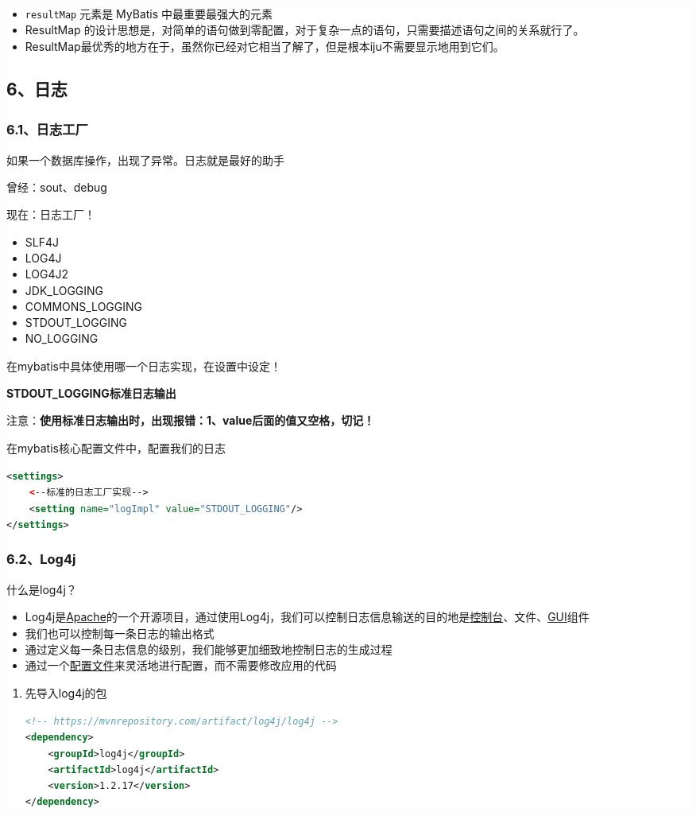 

- `resultMap` 元素是 MyBatis 中最重要最强大的元素
- ResultMap 的设计思想是，对简单的语句做到零配置，对于复杂一点的语句，只需要描述语句之间的关系就行了。
- ResultMap最优秀的地方在于，虽然你已经对它相当了解了，但是根本iju不需要显示地用到它们。



## 6、日志

### 6.1、日志工厂

如果一个数据库操作，出现了异常。日志就是最好的助手

曾经：sout、debug

现在：日志工厂！

- SLF4J
- LOG4J
- LOG4J2
- JDK_LOGGING
- COMMONS_LOGGING
- STDOUT_LOGGING
- NO_LOGGING

在mybatis中具体使用哪一个日志实现，在设置中设定！

**STDOUT_LOGGING标准日志输出**

注意：**使用标准日志输出时，出现报错：1、value后面的值又空格，切记！**

在mybatis核心配置文件中，配置我们的日志

~~~xml
<settings>
	<--标准的日志工厂实现-->
    <setting name="logImpl" value="STDOUT_LOGGING"/>
</settings>
~~~



### 6.2、Log4j

什么是log4j？

- Log4j是[Apache](https://baike.baidu.com/item/Apache/8512995)的一个开源项目，通过使用Log4j，我们可以控制日志信息输送的目的地是[控制台](https://baike.baidu.com/item/控制台/2438626)、文件、[GUI](https://baike.baidu.com/item/GUI)组件
- 我们也可以控制每一条日志的输出格式
- 通过定义每一条日志信息的级别，我们能够更加细致地控制日志的生成过程
- 通过一个[配置文件](https://baike.baidu.com/item/配置文件/286550)来灵活地进行配置，而不需要修改应用的代码



1. 先导入log4j的包

   ~~~xml
   <!-- https://mvnrepository.com/artifact/log4j/log4j -->
   <dependency>
       <groupId>log4j</groupId>
       <artifactId>log4j</artifactId>
       <version>1.2.17</version>
   </dependency>
   
   ~~~
